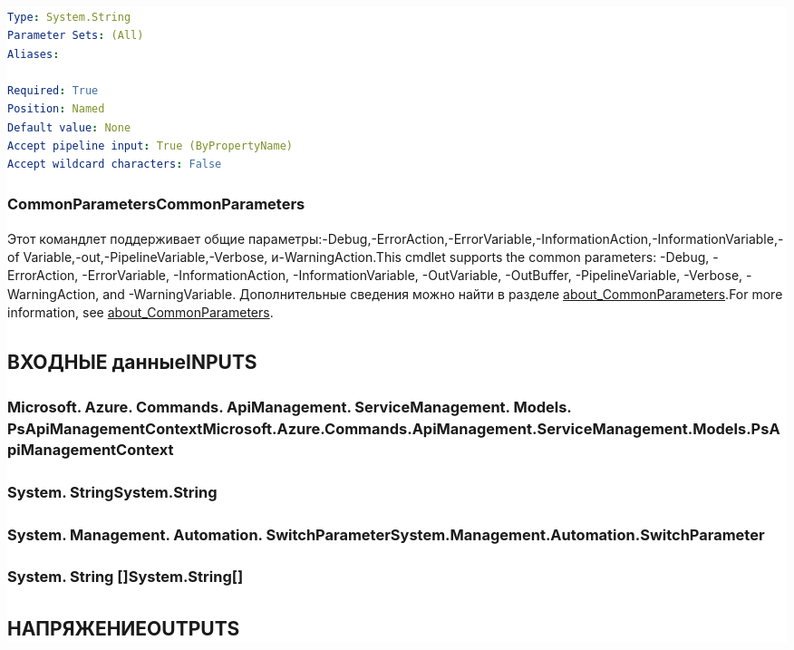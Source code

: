 ```yaml
Type: System.String
Parameter Sets: (All)
Aliases:

Required: True
Position: Named
Default value: None
Accept pipeline input: True (ByPropertyName)
Accept wildcard characters: False
```

### <span data-ttu-id="12c63-136">CommonParameters</span><span class="sxs-lookup"><span data-stu-id="12c63-136">CommonParameters</span></span>
<span data-ttu-id="12c63-137">Этот командлет поддерживает общие параметры:-Debug,-ErrorAction,-ErrorVariable,-InformationAction,-InformationVariable,-of Variable,-out,-PipelineVariable,-Verbose, и-WarningAction.</span><span class="sxs-lookup"><span data-stu-id="12c63-137">This cmdlet supports the common parameters: -Debug, -ErrorAction, -ErrorVariable, -InformationAction, -InformationVariable, -OutVariable, -OutBuffer, -PipelineVariable, -Verbose, -WarningAction, and -WarningVariable.</span></span> <span data-ttu-id="12c63-138">Дополнительные сведения можно найти в разделе [about_CommonParameters](https://go.microsoft.com/fwlink/?LinkID=113216).</span><span class="sxs-lookup"><span data-stu-id="12c63-138">For more information, see [about_CommonParameters](https://go.microsoft.com/fwlink/?LinkID=113216).</span></span>

## <span data-ttu-id="12c63-139">ВХОДНЫЕ данные</span><span class="sxs-lookup"><span data-stu-id="12c63-139">INPUTS</span></span>

### <span data-ttu-id="12c63-140">Microsoft. Azure. Commands. ApiManagement. ServiceManagement. Models. PsApiManagementContext</span><span class="sxs-lookup"><span data-stu-id="12c63-140">Microsoft.Azure.Commands.ApiManagement.ServiceManagement.Models.PsApiManagementContext</span></span>

### <span data-ttu-id="12c63-141">System. String</span><span class="sxs-lookup"><span data-stu-id="12c63-141">System.String</span></span>

### <span data-ttu-id="12c63-142">System. Management. Automation. SwitchParameter</span><span class="sxs-lookup"><span data-stu-id="12c63-142">System.Management.Automation.SwitchParameter</span></span>

### <span data-ttu-id="12c63-143">System. String []</span><span class="sxs-lookup"><span data-stu-id="12c63-143">System.String[]</span></span>

## <span data-ttu-id="12c63-144">НАПРЯЖЕНИЕ</span><span class="sxs-lookup"><span data-stu-id="12c63-144">OUTPUTS</span></span>
